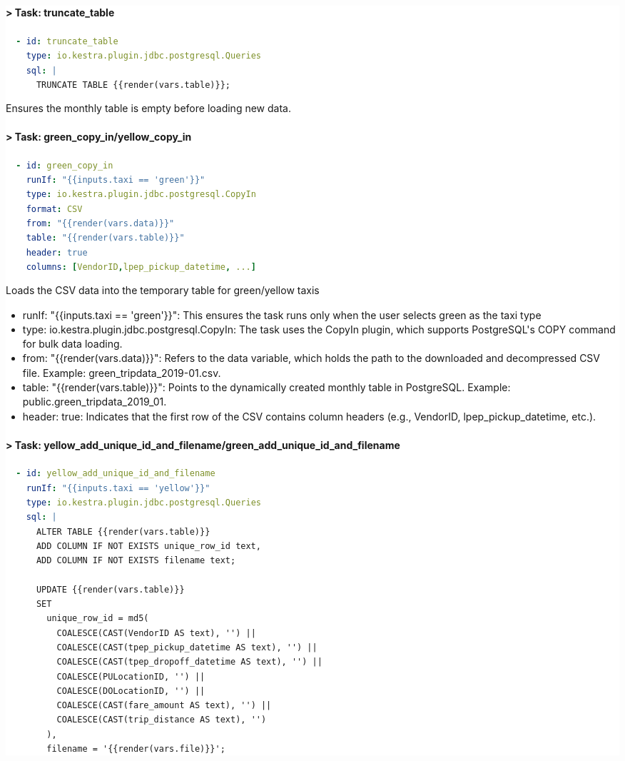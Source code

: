 #### > Task: truncate_table

```yaml
  - id: truncate_table
    type: io.kestra.plugin.jdbc.postgresql.Queries
    sql: |
      TRUNCATE TABLE {{render(vars.table)}};
```      

Ensures the monthly table is empty before loading new data.

#### > Task: green_copy_in/yellow_copy_in

```yaml
  - id: green_copy_in
    runIf: "{{inputs.taxi == 'green'}}"
    type: io.kestra.plugin.jdbc.postgresql.CopyIn
    format: CSV
    from: "{{render(vars.data)}}"
    table: "{{render(vars.table)}}"
    header: true
    columns: [VendorID,lpep_pickup_datetime, ...]

```

Loads the CSV data into the temporary table for green/yellow taxis

- runIf: "{{inputs.taxi == 'green'}}": This ensures the task runs only when the user selects green as the taxi type
- type: io.kestra.plugin.jdbc.postgresql.CopyIn: The task uses the CopyIn plugin, which supports PostgreSQL's COPY command for bulk data loading.
- from: "{{render(vars.data)}}": Refers to the data variable, which holds the path to the downloaded and decompressed CSV file. Example: green_tripdata_2019-01.csv.
- table: "{{render(vars.table)}}": Points to the dynamically created monthly table in PostgreSQL. Example: public.green_tripdata_2019_01.
- header: true: Indicates that the first row of the CSV contains column headers (e.g., VendorID, lpep_pickup_datetime, etc.).


#### > Task: yellow_add_unique_id_and_filename/green_add_unique_id_and_filename

```yaml
  - id: yellow_add_unique_id_and_filename
    runIf: "{{inputs.taxi == 'yellow'}}"
    type: io.kestra.plugin.jdbc.postgresql.Queries
    sql: |
      ALTER TABLE {{render(vars.table)}}
      ADD COLUMN IF NOT EXISTS unique_row_id text,
      ADD COLUMN IF NOT EXISTS filename text;
  
      UPDATE {{render(vars.table)}}
      SET 
        unique_row_id = md5(
          COALESCE(CAST(VendorID AS text), '') ||
          COALESCE(CAST(tpep_pickup_datetime AS text), '') || 
          COALESCE(CAST(tpep_dropoff_datetime AS text), '') || 
          COALESCE(PULocationID, '') || 
          COALESCE(DOLocationID, '') || 
          COALESCE(CAST(fare_amount AS text), '') || 
          COALESCE(CAST(trip_distance AS text), '')      
        ),
        filename = '{{render(vars.file)}}';
```        
